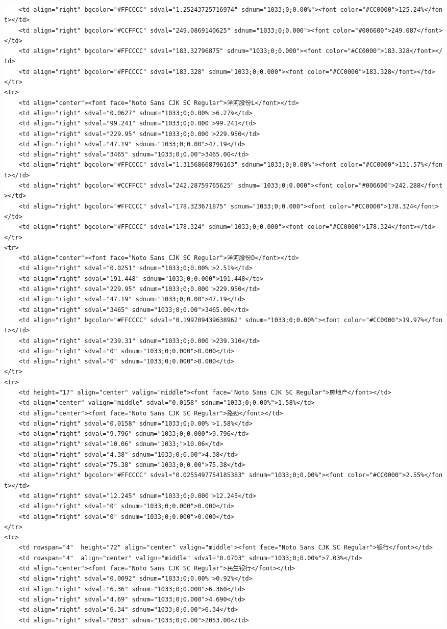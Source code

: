 		<td align="right" bgcolor="#FFCCCC" sdval="1.25243725716974" sdnum="1033;0;0.00%"><font color="#CC0000">125.24%</font></td>
		<td align="right" bgcolor="#CCFFCC" sdval="249.0869140625" sdnum="1033;0;0.000"><font color="#006600">249.087</font></td>
		<td align="right" bgcolor="#FFCCCC" sdval="183.32796875" sdnum="1033;0;0.000"><font color="#CC0000">183.328</font></td>
		<td align="right" bgcolor="#FFCCCC" sdval="183.328" sdnum="1033;0;0.000"><font color="#CC0000">183.328</font></td>
	</tr>
	<tr>
		<td align="center"><font face="Noto Sans CJK SC Regular">洋河股份L</font></td>
		<td align="right" sdval="0.0627" sdnum="1033;0;0.00%">6.27%</td>
		<td align="right" sdval="99.241" sdnum="1033;0;0.000">99.241</td>
		<td align="right" sdval="229.95" sdnum="1033;0;0.000">229.950</td>
		<td align="right" sdval="47.19" sdnum="1033;0;0.00">47.19</td>
		<td align="right" sdval="3465" sdnum="1033;0;0.00">3465.00</td>
		<td align="right" bgcolor="#FFCCCC" sdval="1.31568668796163" sdnum="1033;0;0.00%"><font color="#CC0000">131.57%</font></td>
		<td align="right" bgcolor="#CCFFCC" sdval="242.28759765625" sdnum="1033;0;0.000"><font color="#006600">242.288</font></td>
		<td align="right" bgcolor="#FFCCCC" sdval="178.323671875" sdnum="1033;0;0.000"><font color="#CC0000">178.324</font></td>
		<td align="right" bgcolor="#FFCCCC" sdval="178.324" sdnum="1033;0;0.000"><font color="#CC0000">178.324</font></td>
	</tr>
	<tr>
		<td align="center"><font face="Noto Sans CJK SC Regular">洋河股份D</font></td>
		<td align="right" sdval="0.0251" sdnum="1033;0;0.00%">2.51%</td>
		<td align="right" sdval="191.448" sdnum="1033;0;0.000">191.448</td>
		<td align="right" sdval="229.95" sdnum="1033;0;0.000">229.950</td>
		<td align="right" sdval="47.19" sdnum="1033;0;0.00">47.19</td>
		<td align="right" sdval="3465" sdnum="1033;0;0.00">3465.00</td>
		<td align="right" bgcolor="#FFCCCC" sdval="0.199709439638962" sdnum="1033;0;0.00%"><font color="#CC0000">19.97%</font></td>
		<td align="right" sdval="239.31" sdnum="1033;0;0.000">239.310</td>
		<td align="right" sdval="0" sdnum="1033;0;0.000">0.000</td>
		<td align="right" sdval="0" sdnum="1033;0;0.000">0.000</td>
	</tr>
	<tr>
		<td height="17" align="center" valign="middle"><font face="Noto Sans CJK SC Regular">房地产</font></td>
		<td align="center" valign="middle" sdval="0.0158" sdnum="1033;0;0.00%">1.58%</td>
		<td align="center"><font face="Noto Sans CJK SC Regular">路劲</font></td>
		<td align="right" sdval="0.0158" sdnum="1033;0;0.00%">1.58%</td>
		<td align="right" sdval="9.796" sdnum="1033;0;0.000">9.796</td>
		<td align="right" sdval="10.06" sdnum="1033;">10.06</td>
		<td align="right" sdval="4.38" sdnum="1033;0;0.00">4.38</td>
		<td align="right" sdval="75.38" sdnum="1033;0;0.00">75.38</td>
		<td align="right" bgcolor="#FFCCCC" sdval="0.0255497754185383" sdnum="1033;0;0.00%"><font color="#CC0000">2.55%</font></td>
		<td align="right" sdval="12.245" sdnum="1033;0;0.000">12.245</td>
		<td align="right" sdval="0" sdnum="1033;0;0.000">0.000</td>
		<td align="right" sdval="0" sdnum="1033;0;0.000">0.000</td>
	</tr>
	<tr>
		<td rowspan="4"  height="72" align="center" valign="middle"><font face="Noto Sans CJK SC Regular">银行</font></td>
		<td rowspan="4"  align="center" valign="middle" sdval="0.0703" sdnum="1033;0;0.00%">7.03%</td>
		<td align="center"><font face="Noto Sans CJK SC Regular">民生银行</font></td>
		<td align="right" sdval="0.0092" sdnum="1033;0;0.00%">0.92%</td>
		<td align="right" sdval="6.36" sdnum="1033;0;0.000">6.360</td>
		<td align="right" sdval="4.69" sdnum="1033;0;0.000">4.690</td>
		<td align="right" sdval="6.34" sdnum="1033;0;0.00">6.34</td>
		<td align="right" sdval="2053" sdnum="1033;0;0.00">2053.00</td>